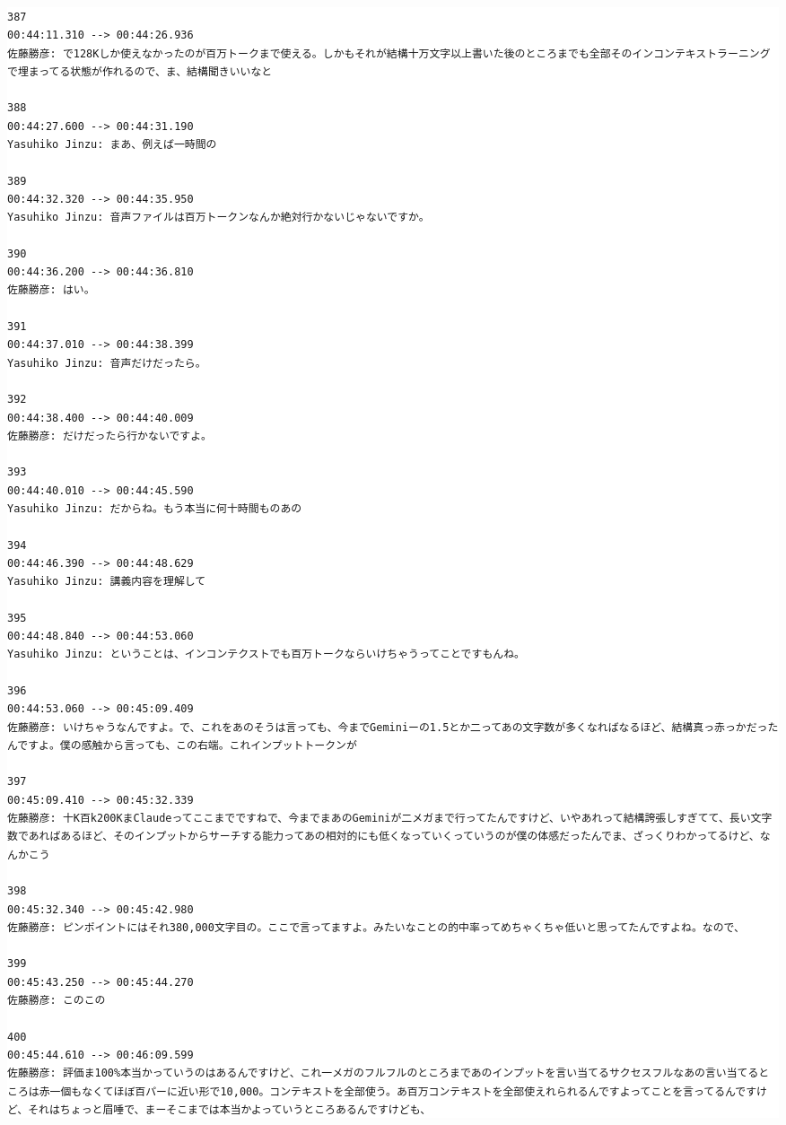     387
    00:44:11.310 --> 00:44:26.936
    佐藤勝彦: で128Kしか使えなかったのが百万トークまで使える。しかもそれが結構十万文字以上書いた後のところまでも全部そのインコンテキストラーニングで埋まってる状態が作れるので、ま、結構聞きいいなと
    
    388
    00:44:27.600 --> 00:44:31.190
    Yasuhiko Jinzu: まあ、例えば一時間の
    
    389
    00:44:32.320 --> 00:44:35.950
    Yasuhiko Jinzu: 音声ファイルは百万トークンなんか絶対行かないじゃないですか。
    
    390
    00:44:36.200 --> 00:44:36.810
    佐藤勝彦: はい。
    
    391
    00:44:37.010 --> 00:44:38.399
    Yasuhiko Jinzu: 音声だけだったら。
    
    392
    00:44:38.400 --> 00:44:40.009
    佐藤勝彦: だけだったら行かないですよ。
    
    393
    00:44:40.010 --> 00:44:45.590
    Yasuhiko Jinzu: だからね。もう本当に何十時間ものあの
    
    394
    00:44:46.390 --> 00:44:48.629
    Yasuhiko Jinzu: 講義内容を理解して
    
    395
    00:44:48.840 --> 00:44:53.060
    Yasuhiko Jinzu: ということは、インコンテクストでも百万トークならいけちゃうってことですもんね。
    
    396
    00:44:53.060 --> 00:45:09.409
    佐藤勝彦: いけちゃうなんですよ。で、これをあのそうは言っても、今までGeminiーの1.5とか二ってあの文字数が多くなればなるほど、結構真っ赤っかだったんですよ。僕の感触から言っても、この右端。これインプットトークンが
    
    397
    00:45:09.410 --> 00:45:32.339
    佐藤勝彦: 十K百k200KまClaudeってここまでですねで、今までまあのGeminiが二メガまで行ってたんですけど、いやあれって結構誇張しすぎてて、長い文字数であればあるほど、そのインプットからサーチする能力ってあの相対的にも低くなっていくっていうのが僕の体感だったんでま、ざっくりわかってるけど、なんかこう
    
    398
    00:45:32.340 --> 00:45:42.980
    佐藤勝彦: ピンポイントにはそれ380,000文字目の。ここで言ってますよ。みたいなことの的中率ってめちゃくちゃ低いと思ってたんですよね。なので、
    
    399
    00:45:43.250 --> 00:45:44.270
    佐藤勝彦: このこの
    
    400
    00:45:44.610 --> 00:46:09.599
    佐藤勝彦: 評価ま100%本当かっていうのはあるんですけど、これ一メガのフルフルのところまであのインプットを言い当てるサクセスフルなあの言い当てるところは赤一個もなくてほぼ百パーに近い形で10,000。コンテキストを全部使う。あ百万コンテキストを全部使えれられるんですよってことを言ってるんですけど、それはちょっと眉唾で、まーそこまでは本当かよっていうところあるんですけども、
    